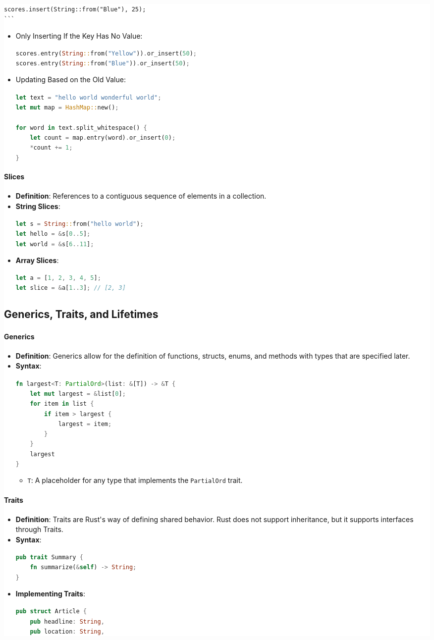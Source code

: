     scores.insert(String::from("Blue"), 25);
    ```
  - Only Inserting If the Key Has No Value:
    ```rust
    scores.entry(String::from("Yellow")).or_insert(50);
    scores.entry(String::from("Blue")).or_insert(50);
    ```
  - Updating Based on the Old Value:
    ```rust
    let text = "hello world wonderful world";
    let mut map = HashMap::new();

    for word in text.split_whitespace() {
        let count = map.entry(word).or_insert(0);
        *count += 1;
    }
    ```

#### Slices
- **Definition**: References to a contiguous sequence of elements in a collection.
- **String Slices**:
  ```rust
  let s = String::from("hello world");
  let hello = &s[0..5];
  let world = &s[6..11];
  ```
- **Array Slices**:
  ```rust
  let a = [1, 2, 3, 4, 5];
  let slice = &a[1..3]; // [2, 3]
  ```

## Generics, Traits, and Lifetimes

#### Generics
- **Definition**: Generics allow for the definition of functions, structs, enums, and methods with types that are specified later.
- **Syntax**:
  ```rust
  fn largest<T: PartialOrd>(list: &[T]) -> &T {
      let mut largest = &list[0];
      for item in list {
          if item > largest {
              largest = item;
          }
      }
      largest
  }
  ```
  - `T`: A placeholder for any type that implements the `PartialOrd` trait.

#### Traits
- **Definition**: Traits are Rust's way of defining shared behavior. Rust does not support inheritance, but it supports interfaces through Traits.
- **Syntax**:
  ```rust
  pub trait Summary {
      fn summarize(&self) -> String;
  }
  ```
- **Implementing Traits**:
  ```rust
  pub struct Article {
      pub headline: String,
      pub location: String,
  ```